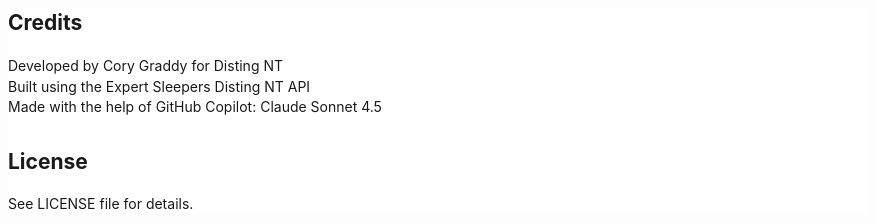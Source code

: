 ## Credits

Developed by Cory Graddy for Disting NT  
Built using the Expert Sleepers Disting NT API  
Made with the help of GitHub Copilot: Claude Sonnet 4.5

## License

See LICENSE file for details.
